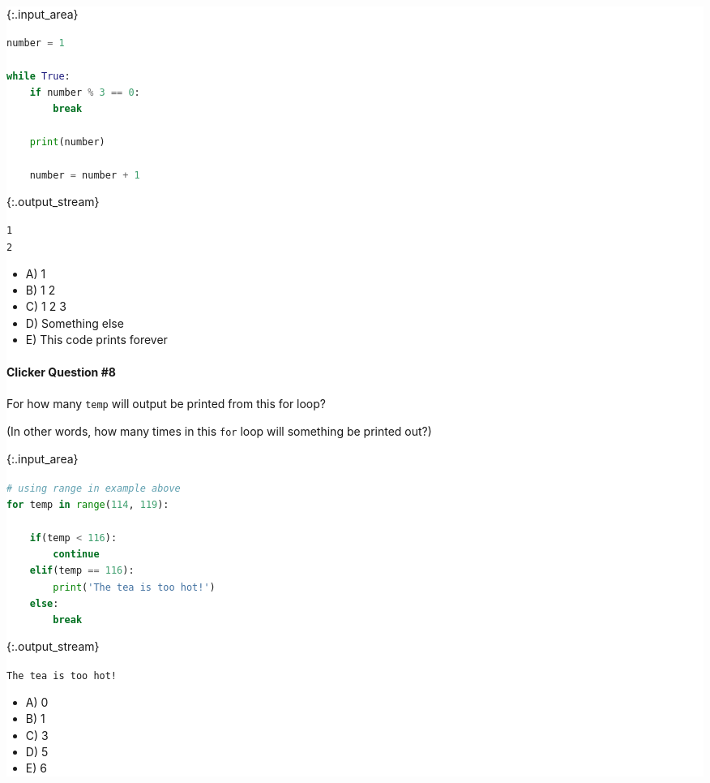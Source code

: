 
{:.input_area}
```python
number = 1

while True:
    if number % 3 == 0:
        break
   
    print(number)
    
    number = number + 1
```


{:.output_stream}
```
1
2

```

- A) 1 
- B) 1 2 
- C) 1 2 3
- D) Something else 
- E) This code prints forever

#### Clicker Question #8

For how many `temp` will output be printed from this for loop? 

(In other words, how many times in this `for` loop will something be printed out?)



{:.input_area}
```python
# using range in example above
for temp in range(114, 119): 
    
    if(temp < 116):
        continue
    elif(temp == 116):
        print('The tea is too hot!')
    else:
        break
```


{:.output_stream}
```
The tea is too hot!

```

- A) 0 
- B) 1
- C) 3
- D) 5
- E) 6
